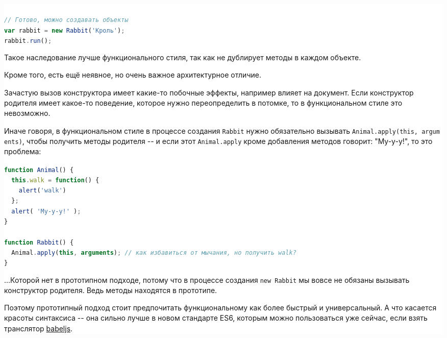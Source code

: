 ```js

// Готово, можно создавать объекты
var rabbit = new Rabbit('Кроль');
rabbit.run();
```

Такое наследование лучше функционального стиля, так как не дублирует методы в каждом объекте.

Кроме того, есть ещё неявное, но очень важное архитектурное отличие.

Зачастую вызов конструктора имеет какие-то побочные эффекты, например влияет на документ. Если конструктор родителя имеет какое-то поведение, которое нужно переопределить в потомке, то в функциональном стиле это невозможно.

Иначе говоря, в функциональном стиле в процессе создания `Rabbit` нужно обязательно вызывать `Animal.apply(this, arguments)`, чтобы получить методы родителя -- и если этот `Animal.apply` кроме добавления методов говорит: "Му-у-у!", то это проблема:

```js
function Animal() {
  this.walk = function() {
    alert('walk')
  };
  alert( 'Му-у-у!' );
}

function Rabbit() {
  Animal.apply(this, arguments); // как избавиться от мычания, но получить walk?
}
```

...Которой нет в прототипном подходе, потому что в процессе создания `new Rabbit` мы вовсе не обязаны вызывать конструктор родителя. Ведь методы находятся в прототипе. 

Поэтому прототипный подход стоит предпочитать функциональному как более быстрый и универсальный. А что касается красоты синтаксиса -- она сильно лучше в новом стандарте ES6, которым можно пользоваться уже сейчас, если взять транслятор [babeljs](https://babeljs.io/).

